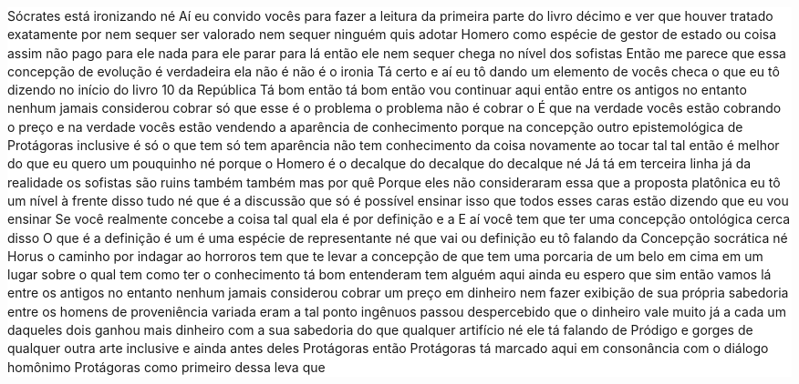 Sócrates está ironizando né Aí eu
convido vocês para fazer a leitura da
primeira parte do livro décimo e ver que
houver tratado exatamente por nem sequer
ser valorado nem sequer ninguém quis
adotar Homero como espécie de gestor de
estado ou coisa assim não pago para ele
nada para ele parar para lá então ele
nem sequer chega no nível dos sofistas
Então me parece que essa concepção de
evolução é verdadeira ela não é não é o
ironia Tá certo e aí eu tô dando um
elemento de vocês checa o que eu tô
dizendo no início do livro 10 da
República Tá bom então tá bom então vou
continuar aqui então entre os antigos no
entanto nenhum jamais considerou cobrar
só que esse é o problema o problema não
é cobrar o É que na verdade vocês estão
cobrando o preço e na verdade vocês
estão vendendo a aparência de
conhecimento porque na concepção outro
epistemológica de Protágoras inclusive é
só o que tem só tem aparência não tem
conhecimento da coisa novamente ao tocar
tal tal então é melhor do que eu quero
um pouquinho né porque o Homero é o
decalque do decalque do decalque né Já
tá em terceira linha já da realidade os
sofistas são ruins também também mas por
quê Porque eles não consideraram essa
que a proposta platônica eu tô um nível
à frente disso tudo né que é a discussão
que só é possível ensinar isso que todos
esses caras estão dizendo que eu vou
ensinar Se você realmente concebe a
coisa tal qual ela é por definição e a E
aí você tem que ter uma concepção
ontológica cerca disso O que é a
definição é um é uma espécie de
representante né que vai ou definição eu
tô falando da Concepção socrática né
Horus o caminho por indagar ao horroros
tem que te levar a concepção de que tem
uma porcaria de um belo em cima em um
lugar sobre o qual tem como ter o
conhecimento tá bom entenderam tem
alguém aqui ainda eu espero que sim
então vamos lá
entre os antigos no entanto nenhum
jamais considerou cobrar um preço em
dinheiro nem fazer exibição de sua
própria sabedoria entre os homens de
proveniência variada eram a tal ponto
ingênuos passou despercebido que o
dinheiro vale muito já a cada um
daqueles dois ganhou mais dinheiro com a
sua sabedoria do que qualquer artifício
né ele tá falando de Pródigo e
gorges de qualquer outra arte inclusive
e ainda antes deles Protágoras então
Protágoras tá marcado aqui em
consonância com o diálogo homônimo
Protágoras como primeiro dessa leva que